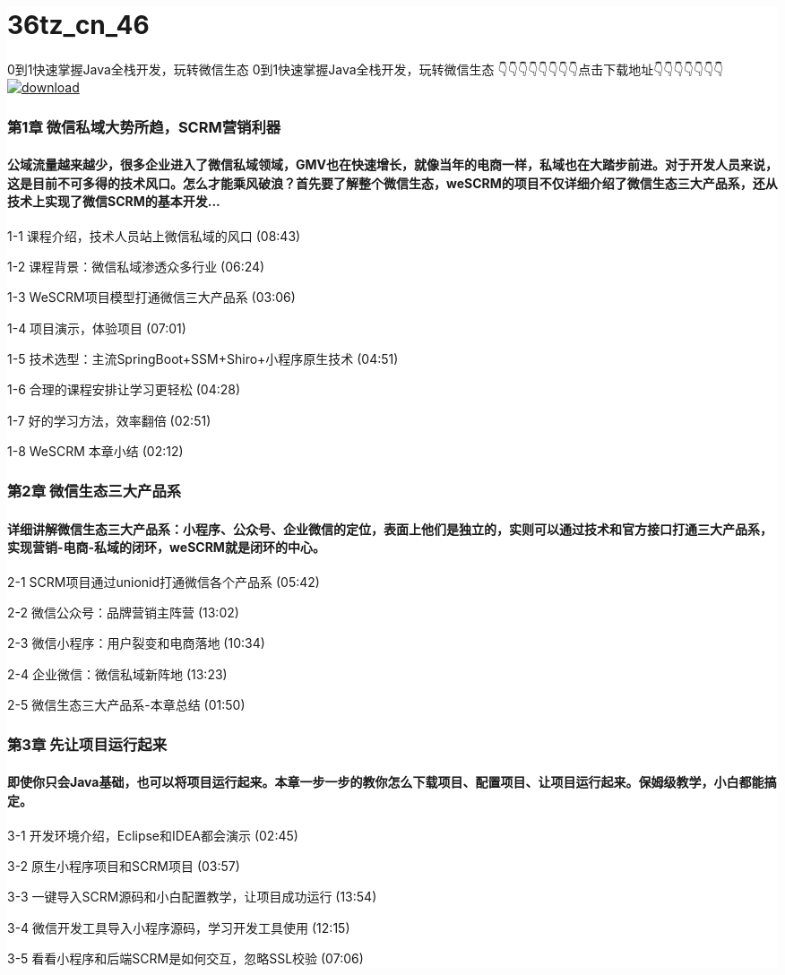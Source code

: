 # 36tz_cn_46
0到1快速掌握Java全栈开发，玩转微信生态
0到1快速掌握Java全栈开发，玩转微信生态
👇👇👇👇👇👇👇👇点击下载地址👇👇👇👇👇👇👇
[![download](https://51xueit.vip/muke_img/6112177809906d3b05400304.jpg "下载地址")](http://www.36tz.cn "下载地址")
### 第1章 微信私域大势所趋，SCRM营销利器 

#### 公域流量越来越少，很多企业进入了微信私域领域，GMV也在快速增长，就像当年的电商一样，私域也在大踏步前进。对于开发人员来说，这是目前不可多得的技术风口。怎么才能乘风破浪？首先要了解整个微信生态，weSCRM的项目不仅详细介绍了微信生态三大产品系，还从技术上实现了微信SCRM的基本开发...
1-1 课程介绍，技术人员站上微信私域的风口 (08:43)

1-2 课程背景：微信私域渗透众多行业 (06:24)

1-3 WeSCRM项目模型打通微信三大产品系 (03:06)

1-4 项目演示，体验项目 (07:01)

1-5 技术选型：主流SpringBoot+SSM+Shiro+小程序原生技术 (04:51)

1-6 合理的课程安排让学习更轻松 (04:28)

1-7 好的学习方法，效率翻倍 (02:51)

1-8 WeSCRM 本章小结 (02:12)


### 第2章 微信生态三大产品系 

#### 详细讲解微信生态三大产品系：小程序、公众号、企业微信的定位，表面上他们是独立的，实则可以通过技术和官方接口打通三大产品系，实现营销-电商-私域的闭环，weSCRM就是闭环的中心。
2-1 SCRM项目通过unionid打通微信各个产品系 (05:42)

2-2 微信公众号：品牌营销主阵营 (13:02)

2-3 微信小程序：用户裂变和电商落地 (10:34)

2-4 企业微信：微信私域新阵地 (13:23)

2-5 微信生态三大产品系-本章总结 (01:50)


### 第3章 先让项目运行起来

#### 即使你只会Java基础，也可以将项目运行起来。本章一步一步的教你怎么下载项目、配置项目、让项目运行起来。保姆级教学，小白都能搞定。
3-1 开发环境介绍，Eclipse和IDEA都会演示 (02:45)

3-2 原生小程序项目和SCRM项目 (03:57)

3-3 一键导入SCRM源码和小白配置教学，让项目成功运行 (13:54)

3-4 微信开发工具导入小程序源码，学习开发工具使用 (12:15)

3-5 看看小程序和后端SCRM是如何交互，忽略SSL校验 (07:06)
